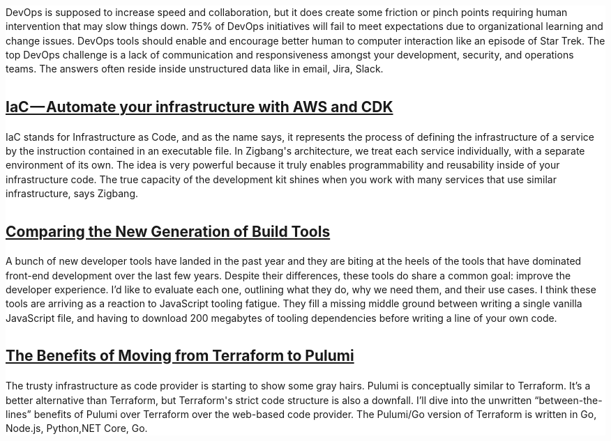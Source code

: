 DevOps is supposed to increase speed and collaboration, but it does create some friction or pinch points requiring human intervention that may slow things down. 75% of DevOps initiatives will fail to meet expectations due to organizational learning and change issues. DevOps tools should enable and encourage better human to computer interaction like an episode of Star Trek. The top DevOps challenge is a lack of communication and responsiveness amongst your development, security, and operations teams. The answers often reside inside unstructured data like in email, Jira, Slack.

## [IaC — Automate your infrastructure with AWS and CDK](https://medium.com/zigbang/iac-automate-your-infrastructure-with-aws-and-cdk-de1a5990b485)

IaC stands for Infrastructure as Code, and as the name says, it represents the process of defining the infrastructure of a service by the instruction contained in an executable file. In Zigbang's architecture, we treat each service individually, with a separate environment of its own. The idea is very powerful because it truly enables programmability and reusability inside of your infrastructure code. The true capacity of the development kit shines when you work with many services that use similar infrastructure, says Zigbang.

## [Comparing the New Generation of Build Tools](https://css-tricks.com/comparing-the-new-generation-of-build-tools/)

A bunch of new developer tools have landed in the past year and they are biting at the heels of the tools that have dominated front-end development over the last few years. Despite their differences, these tools do share a common goal: improve the developer experience. I’d like to evaluate each one, outlining what they do, why we need them, and their use cases. I think these tools are arriving as a reaction to JavaScript tooling fatigue. They fill a missing middle ground between writing a single vanilla JavaScript file, and having to download 200 megabytes of tooling dependencies before writing a line of your own code.

## [The Benefits of Moving from Terraform to Pulumi](https://medium.com/@christopherlenard/the-benefits-of-moving-from-terraform-to-pulumi-7e01a3ab8f43)

The trusty infrastructure as code provider is starting to show some gray hairs. Pulumi is conceptually similar to Terraform. It’s a better alternative than Terraform, but Terraform's strict code structure is also a downfall. I’ll dive into the unwritten “between-the-lines” benefits of Pulumi over Terraform over the web-based code provider. The Pulumi/Go version of Terraform is written in Go, Node.js, Python,NET Core, Go.